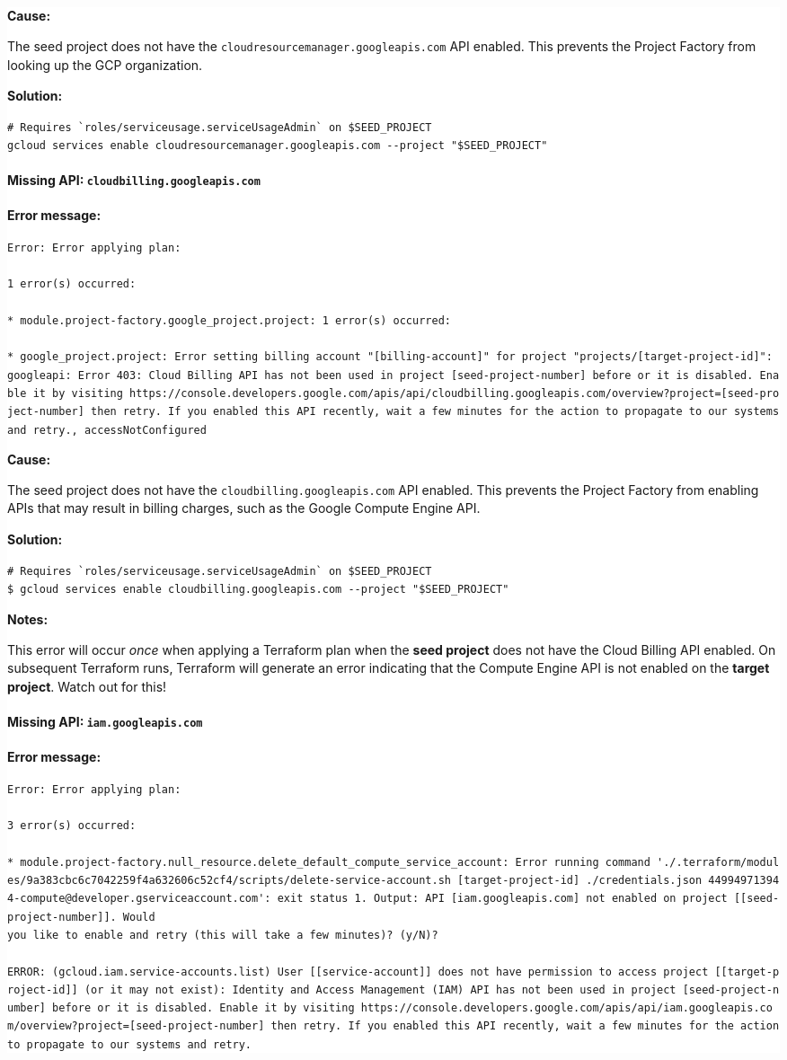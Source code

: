 **Cause:**

The seed project does not have the `cloudresourcemanager.googleapis.com` API enabled. This prevents the Project Factory from looking up the GCP organization.

**Solution:**

```
# Requires `roles/serviceusage.serviceUsageAdmin` on $SEED_PROJECT
gcloud services enable cloudresourcemanager.googleapis.com --project "$SEED_PROJECT"
```

#### Missing API: `cloudbilling.googleapis.com`

**Error message:**

```
Error: Error applying plan:

1 error(s) occurred:

* module.project-factory.google_project.project: 1 error(s) occurred:

* google_project.project: Error setting billing account "[billing-account]" for project "projects/[target-project-id]": googleapi: Error 403: Cloud Billing API has not been used in project [seed-project-number] before or it is disabled. Enable it by visiting https://console.developers.google.com/apis/api/cloudbilling.googleapis.com/overview?project=[seed-project-number] then retry. If you enabled this API recently, wait a few minutes for the action to propagate to our systems and retry., accessNotConfigured
```

**Cause:**

The seed project does not have the `cloudbilling.googleapis.com` API enabled. This prevents the Project Factory from enabling APIs that may result in billing charges, such as the Google Compute Engine API.

**Solution:**

```
# Requires `roles/serviceusage.serviceUsageAdmin` on $SEED_PROJECT
$ gcloud services enable cloudbilling.googleapis.com --project "$SEED_PROJECT"
```

**Notes:**

This error will occur *once* when applying a Terraform plan when the **seed project** does not have the Cloud Billing API enabled. On subsequent Terraform runs, Terraform will generate an error indicating that the Compute Engine API is not enabled on the **target project**. Watch out for this!

#### Missing API: `iam.googleapis.com`

**Error message:**
```
Error: Error applying plan:

3 error(s) occurred:

* module.project-factory.null_resource.delete_default_compute_service_account: Error running command './.terraform/modules/9a383cbc6c7042259f4a632606c52cf4/scripts/delete-service-account.sh [target-project-id] ./credentials.json 449949713944-compute@developer.gserviceaccount.com': exit status 1. Output: API [iam.googleapis.com] not enabled on project [[seed-project-number]]. Would
you like to enable and retry (this will take a few minutes)? (y/N)?

ERROR: (gcloud.iam.service-accounts.list) User [[service-account]] does not have permission to access project [[target-project-id]] (or it may not exist): Identity and Access Management (IAM) API has not been used in project [seed-project-number] before or it is disabled. Enable it by visiting https://console.developers.google.com/apis/api/iam.googleapis.com/overview?project=[seed-project-number] then retry. If you enabled this API recently, wait a few minutes for the action to propagate to our systems and retry.
```